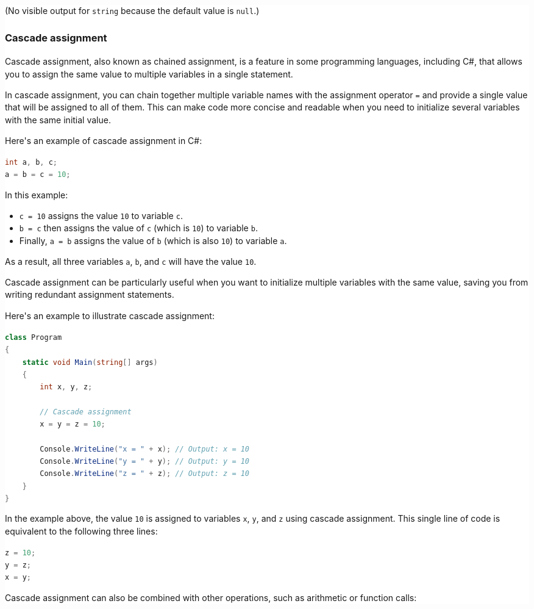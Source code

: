 (No visible output for `string` because the default value is `null`.)

### Cascade assignment
Cascade assignment, also known as chained assignment, is a feature in some programming languages, including C#, that allows you to assign the same value to multiple variables in a single statement. 

In cascade assignment, you can chain together multiple variable names with the assignment operator `=` and provide a single value that will be assigned to all of them. This can make code more concise and readable when you need to initialize several variables with the same initial value.

Here's an example of cascade assignment in C#:

```csharp
int a, b, c;
a = b = c = 10;
```

In this example:
- `c = 10` assigns the value `10` to variable `c`.
- `b = c` then assigns the value of `c` (which is `10`) to variable `b`.
- Finally, `a = b` assigns the value of `b` (which is also `10`) to variable `a`.

As a result, all three variables `a`, `b`, and `c` will have the value `10`. 

Cascade assignment can be particularly useful when you want to initialize multiple variables with the same value, saving you from writing redundant assignment statements.

Here's an example to illustrate cascade assignment:

```csharp
class Program
{
    static void Main(string[] args)
    {
        int x, y, z;

        // Cascade assignment
        x = y = z = 10;

        Console.WriteLine("x = " + x); // Output: x = 10
        Console.WriteLine("y = " + y); // Output: y = 10
        Console.WriteLine("z = " + z); // Output: z = 10
    }
}
```

In the example above, the value `10` is assigned to variables `x`, `y`, and `z` using cascade assignment. This single line of code is equivalent to the following three lines:

```csharp
z = 10;
y = z;
x = y;
```

Cascade assignment can also be combined with other operations, such as arithmetic or function calls:
